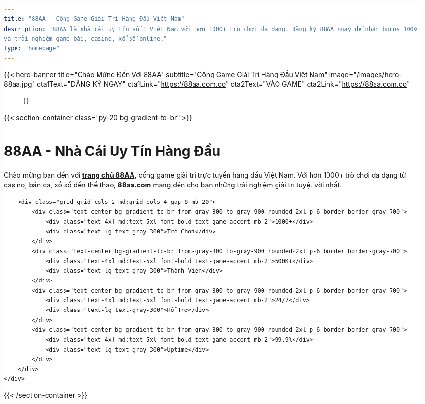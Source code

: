 ```yaml
---
title: "88AA - Cổng Game Giải Trí Hàng Đầu Việt Nam"
description: "88AA là nhà cái uy tín số 1 Việt Nam với hơn 1000+ trò chơi đa dạng. Đăng ký 88AA ngay để nhận bonus 100% và trải nghiệm game bài, casino, xổ số online."
type: "homepage"
---
```


{{< hero-banner 
    title="Chào Mừng Đến Với 88AA" 
    subtitle="Cổng Game Giải Trí Hàng Đầu Việt Nam" 
    image="/images/hero-88aa.jpg"
    cta1Text="ĐĂNG KÝ NGAY"
    cta1Link="https://88aa.com.co"
    cta2Text="VÀO GAME"
    cta2Link="https://88aa.com.co"
>}}

{{< section-container class="py-20 bg-gradient-to-br" >}}
    <div class="container mx-auto px-4">
        <div class="text-center mb-16">
            <h1 class="text-4xl md:text-6xl font-bold text-white mb-6">
                88AA - Nhà Cái Uy Tín Hàng Đầu
            </h1>
            <p class="text-xl md:text-2xl text-gray-300 max-w-4xl mx-auto leading-relaxed">
                Chào mừng bạn đến với <strong><a href="https://88aa.com.co" title="trang chủ 88AA">trang chủ 88AA</a></strong>, 
                cổng game giải trí trực tuyến hàng đầu Việt Nam. Với hơn 1000+ trò chơi đa dạng từ casino, 
                bắn cá, xổ số đến thể thao, <strong><a href="https://88aa.com.co" title="88aa.com">88aa.com</a></strong> 
                mang đến cho bạn những trải nghiệm giải trí tuyệt vời nhất.
            </p>
        </div>

        <div class="grid grid-cols-2 md:grid-cols-4 gap-8 mb-20">
            <div class="text-center bg-gradient-to-br from-gray-800 to-gray-900 rounded-2xl p-6 border border-gray-700">
                <div class="text-4xl md:text-5xl font-bold text-game-accent mb-2">1000+</div>
                <div class="text-lg text-gray-300">Trò Chơi</div>
            </div>
            <div class="text-center bg-gradient-to-br from-gray-800 to-gray-900 rounded-2xl p-6 border border-gray-700">
                <div class="text-4xl md:text-5xl font-bold text-game-accent mb-2">500K+</div>
                <div class="text-lg text-gray-300">Thành Viên</div>
            </div>
            <div class="text-center bg-gradient-to-br from-gray-800 to-gray-900 rounded-2xl p-6 border border-gray-700">
                <div class="text-4xl md:text-5xl font-bold text-game-accent mb-2">24/7</div>
                <div class="text-lg text-gray-300">Hỗ Trợ</div>
            </div>
            <div class="text-center bg-gradient-to-br from-gray-800 to-gray-900 rounded-2xl p-6 border border-gray-700">
                <div class="text-4xl md:text-5xl font-bold text-game-accent mb-2">99.9%</div>
                <div class="text-lg text-gray-300">Uptime</div>
            </div>
        </div>
    </div>
{{< /section-container >}}
